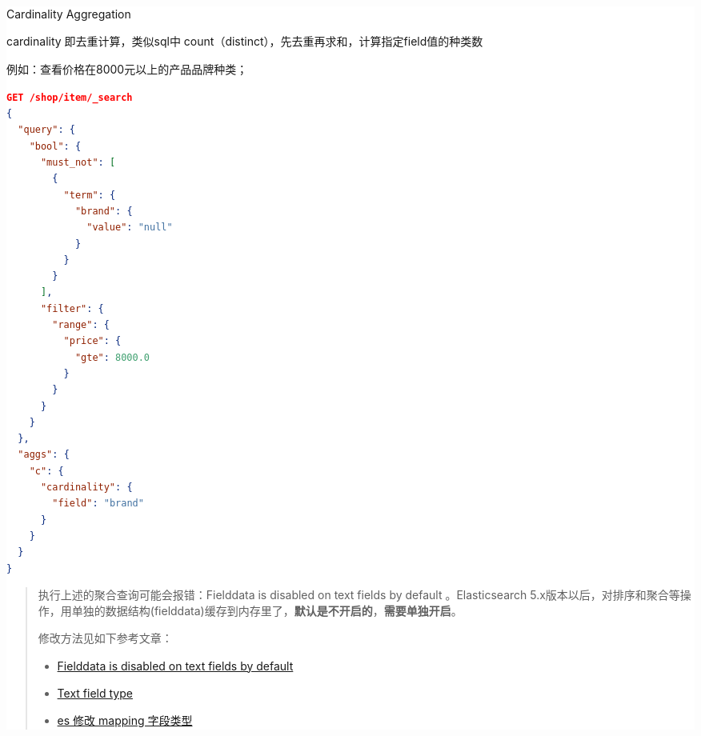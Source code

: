 Cardinality Aggregation

cardinality 即去重计算，类似sql中 count（distinct），先去重再求和，计算指定field值的种类数

例如：查看价格在8000元以上的产品品牌种类；




```json
GET /shop/item/_search
{
  "query": {
    "bool": {
      "must_not": [
        {
          "term": {
            "brand": {
              "value": "null"
            }
          }
        }
      ],
      "filter": {
        "range": {
          "price": {
            "gte": 8000.0
          }
        }
      }
    }
  },
  "aggs": {
    "c": {
      "cardinality": {
        "field": "brand"
      }
    }
  }
}
```



> 执行上述的聚合查询可能会报错：Fielddata is disabled on text fields by default  。Elasticsearch 5.x版本以后，对排序和聚合等操作，用单独的数据结构(fielddata)缓存到内存里了，**默认是不开启的**，**需要单独开启**。
>
> 修改方法见如下参考文章：
>
> - [Fielddata is disabled on text fields by default](https://www.cnblogs.com/miracle-luna/p/10989802.html)
>
> - [Text field type](https://www.elastic.co/guide/en/elasticsearch/reference/current/text.html#fielddata-mapping-param)
>
> - [es 修改 mapping 字段类型](https://www.cnblogs.com/royfans/p/11436395.html)
